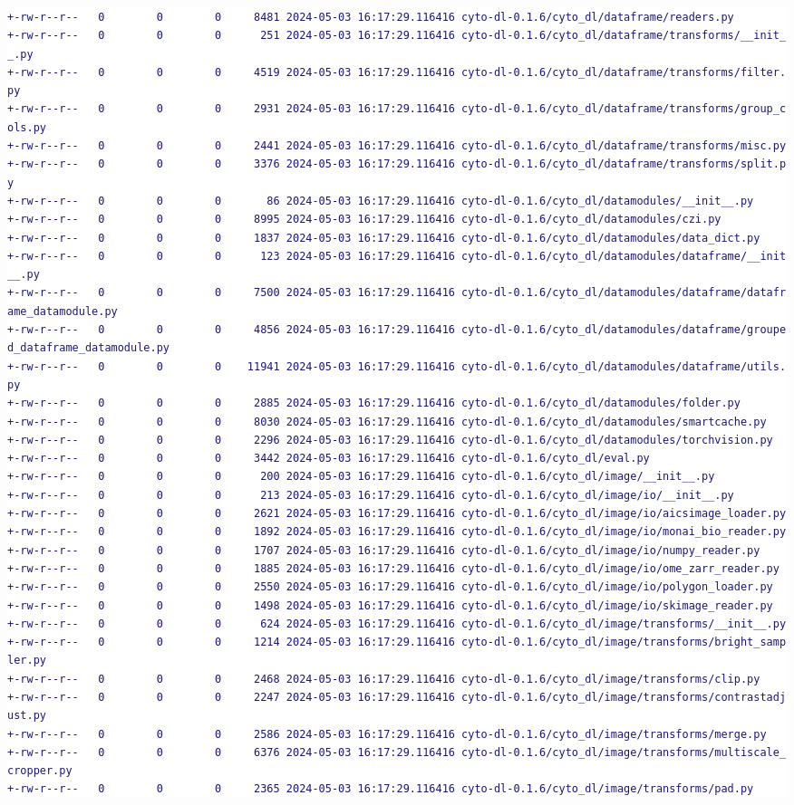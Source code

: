 ```diff
+-rw-r--r--   0        0        0     8481 2024-05-03 16:17:29.116416 cyto-dl-0.1.6/cyto_dl/dataframe/readers.py
+-rw-r--r--   0        0        0      251 2024-05-03 16:17:29.116416 cyto-dl-0.1.6/cyto_dl/dataframe/transforms/__init__.py
+-rw-r--r--   0        0        0     4519 2024-05-03 16:17:29.116416 cyto-dl-0.1.6/cyto_dl/dataframe/transforms/filter.py
+-rw-r--r--   0        0        0     2931 2024-05-03 16:17:29.116416 cyto-dl-0.1.6/cyto_dl/dataframe/transforms/group_cols.py
+-rw-r--r--   0        0        0     2441 2024-05-03 16:17:29.116416 cyto-dl-0.1.6/cyto_dl/dataframe/transforms/misc.py
+-rw-r--r--   0        0        0     3376 2024-05-03 16:17:29.116416 cyto-dl-0.1.6/cyto_dl/dataframe/transforms/split.py
+-rw-r--r--   0        0        0       86 2024-05-03 16:17:29.116416 cyto-dl-0.1.6/cyto_dl/datamodules/__init__.py
+-rw-r--r--   0        0        0     8995 2024-05-03 16:17:29.116416 cyto-dl-0.1.6/cyto_dl/datamodules/czi.py
+-rw-r--r--   0        0        0     1837 2024-05-03 16:17:29.116416 cyto-dl-0.1.6/cyto_dl/datamodules/data_dict.py
+-rw-r--r--   0        0        0      123 2024-05-03 16:17:29.116416 cyto-dl-0.1.6/cyto_dl/datamodules/dataframe/__init__.py
+-rw-r--r--   0        0        0     7500 2024-05-03 16:17:29.116416 cyto-dl-0.1.6/cyto_dl/datamodules/dataframe/dataframe_datamodule.py
+-rw-r--r--   0        0        0     4856 2024-05-03 16:17:29.116416 cyto-dl-0.1.6/cyto_dl/datamodules/dataframe/grouped_dataframe_datamodule.py
+-rw-r--r--   0        0        0    11941 2024-05-03 16:17:29.116416 cyto-dl-0.1.6/cyto_dl/datamodules/dataframe/utils.py
+-rw-r--r--   0        0        0     2885 2024-05-03 16:17:29.116416 cyto-dl-0.1.6/cyto_dl/datamodules/folder.py
+-rw-r--r--   0        0        0     8030 2024-05-03 16:17:29.116416 cyto-dl-0.1.6/cyto_dl/datamodules/smartcache.py
+-rw-r--r--   0        0        0     2296 2024-05-03 16:17:29.116416 cyto-dl-0.1.6/cyto_dl/datamodules/torchvision.py
+-rw-r--r--   0        0        0     3442 2024-05-03 16:17:29.116416 cyto-dl-0.1.6/cyto_dl/eval.py
+-rw-r--r--   0        0        0      200 2024-05-03 16:17:29.116416 cyto-dl-0.1.6/cyto_dl/image/__init__.py
+-rw-r--r--   0        0        0      213 2024-05-03 16:17:29.116416 cyto-dl-0.1.6/cyto_dl/image/io/__init__.py
+-rw-r--r--   0        0        0     2621 2024-05-03 16:17:29.116416 cyto-dl-0.1.6/cyto_dl/image/io/aicsimage_loader.py
+-rw-r--r--   0        0        0     1892 2024-05-03 16:17:29.116416 cyto-dl-0.1.6/cyto_dl/image/io/monai_bio_reader.py
+-rw-r--r--   0        0        0     1707 2024-05-03 16:17:29.116416 cyto-dl-0.1.6/cyto_dl/image/io/numpy_reader.py
+-rw-r--r--   0        0        0     1885 2024-05-03 16:17:29.116416 cyto-dl-0.1.6/cyto_dl/image/io/ome_zarr_reader.py
+-rw-r--r--   0        0        0     2550 2024-05-03 16:17:29.116416 cyto-dl-0.1.6/cyto_dl/image/io/polygon_loader.py
+-rw-r--r--   0        0        0     1498 2024-05-03 16:17:29.116416 cyto-dl-0.1.6/cyto_dl/image/io/skimage_reader.py
+-rw-r--r--   0        0        0      624 2024-05-03 16:17:29.116416 cyto-dl-0.1.6/cyto_dl/image/transforms/__init__.py
+-rw-r--r--   0        0        0     1214 2024-05-03 16:17:29.116416 cyto-dl-0.1.6/cyto_dl/image/transforms/bright_sampler.py
+-rw-r--r--   0        0        0     2468 2024-05-03 16:17:29.116416 cyto-dl-0.1.6/cyto_dl/image/transforms/clip.py
+-rw-r--r--   0        0        0     2247 2024-05-03 16:17:29.116416 cyto-dl-0.1.6/cyto_dl/image/transforms/contrastadjust.py
+-rw-r--r--   0        0        0     2586 2024-05-03 16:17:29.116416 cyto-dl-0.1.6/cyto_dl/image/transforms/merge.py
+-rw-r--r--   0        0        0     6376 2024-05-03 16:17:29.116416 cyto-dl-0.1.6/cyto_dl/image/transforms/multiscale_cropper.py
+-rw-r--r--   0        0        0     2365 2024-05-03 16:17:29.116416 cyto-dl-0.1.6/cyto_dl/image/transforms/pad.py
```